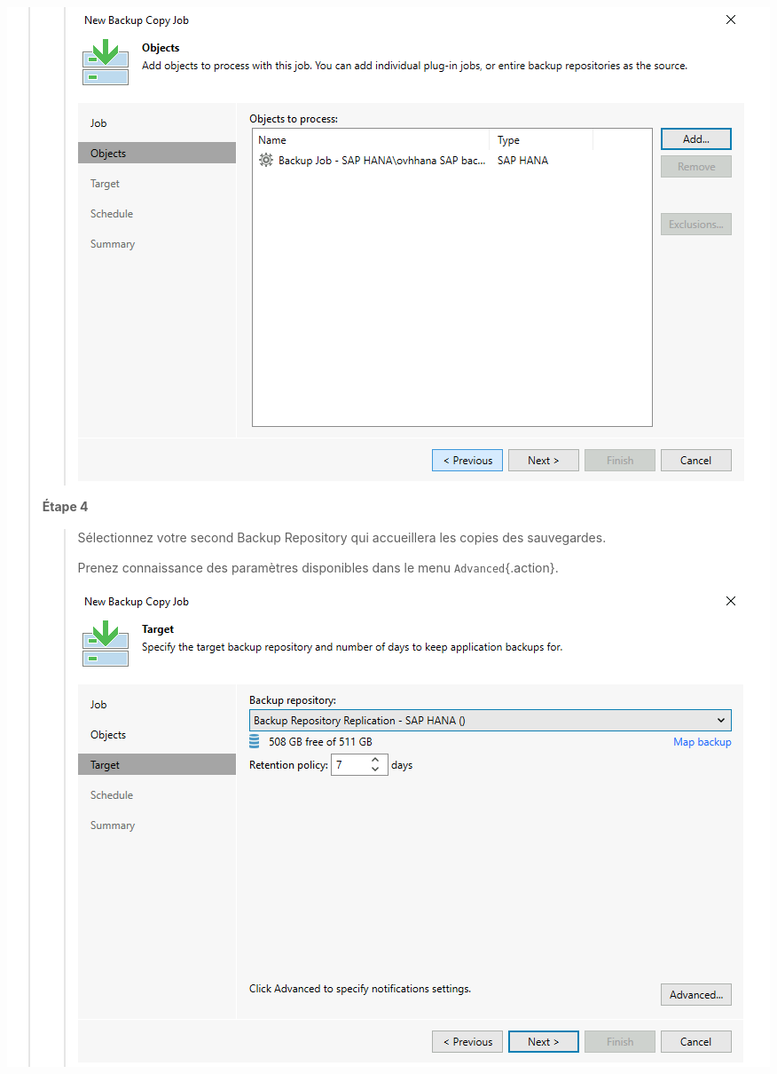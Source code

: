 >> ![backup_copy_3](images/backup_copy_3.png)
>>
> **Étape 4**
>>
>> Sélectionnez votre second Backup Repository qui accueillera les copies des sauvegardes.
>>
>> Prenez connaissance des paramètres disponibles dans le menu `Advanced`{.action}.
>>
>> ![backup_copy_4](images/backup_copy_4.png)